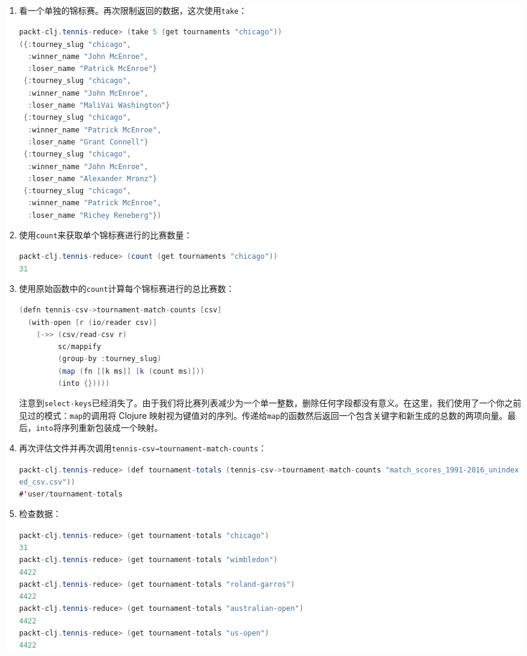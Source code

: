 1.  看一个单独的锦标赛。再次限制返回的数据，这次使用`take`：

    ```java
    packt-clj.tennis-reduce> (take 5 (get tournaments "chicago"))
    ({:tourney_slug "chicago",
      :winner_name "John McEnroe",
      :loser_name "Patrick McEnroe"}
     {:tourney_slug "chicago",
      :winner_name "John McEnroe",
      :loser_name "MaliVai Washington"}
     {:tourney_slug "chicago",
      :winner_name "Patrick McEnroe",
      :loser_name "Grant Connell"}
     {:tourney_slug "chicago",
      :winner_name "John McEnroe",
      :loser_name "Alexander Mronz"}
     {:tourney_slug "chicago",
      :winner_name "Patrick McEnroe",
      :loser_name "Richey Reneberg"})
    ```

1.  使用`count`来获取单个锦标赛进行的比赛数量：

    ```java
    packt-clj.tennis-reduce> (count (get tournaments "chicago"))
    31
    ```

1.  使用原始函数中的`count`计算每个锦标赛进行的总比赛数：

    ```java
    (defn tennis-csv->tournament-match-counts [csv]
      (with-open [r (io/reader csv)]
        (->> (csv/read-csv r)
             sc/mappify
             (group-by :tourney_slug)
             (map (fn [[k ms]] [k (count ms)]))
             (into {}))))
    ```

    注意到`select-keys`已经消失了。由于我们将比赛列表减少为一个单一整数，删除任何字段都没有意义。在这里，我们使用了一个你之前见过的模式：`map`的调用将 Clojure 映射视为键值对的序列。传递给`map`的函数然后返回一个包含关键字和新生成的总数的两项向量。最后，`into`将序列重新包装成一个映射。

1.  再次评估文件并再次调用`tennis-csv→tournament-match-counts`：

    ```java
    packt-clj.tennis-reduce> (def tournament-totals (tennis-csv->tournament-match-counts "match_scores_1991-2016_unindexed_csv.csv"))
    #'user/tournament-totals
    ```

1.  检查数据：

    ```java
    packt-clj.tennis-reduce> (get tournament-totals "chicago")
    31
    packt-clj.tennis-reduce> (get tournament-totals "wimbledon")
    4422
    packt-clj.tennis-reduce> (get tournament-totals "roland-garros")
    4422
    packt-clj.tennis-reduce> (get tournament-totals "australian-open")
    4422
    packt-clj.tennis-reduce> (get tournament-totals "us-open")
    4422
    ```
